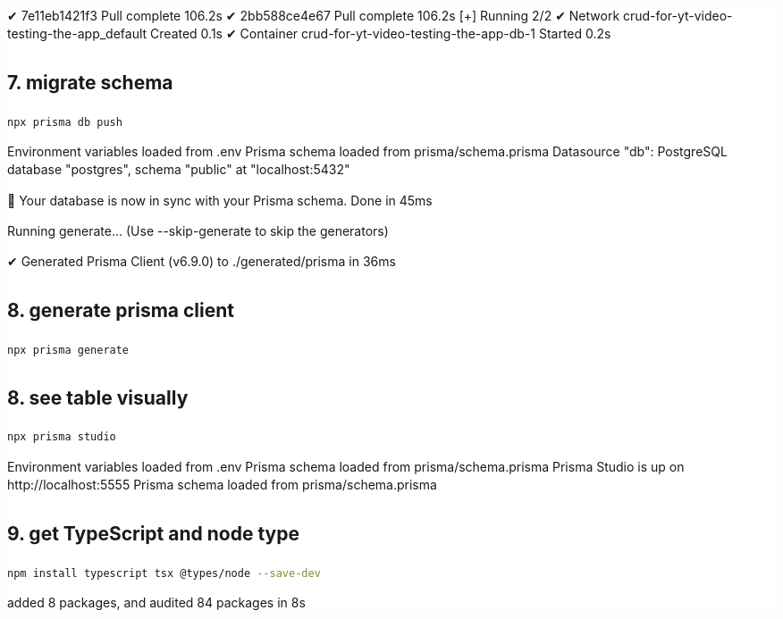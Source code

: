    ✔ 7e11eb1421f3 Pull complete                                                                                                                                                                                                                                           106.2s
   ✔ 2bb588ce4e67 Pull complete                                                                                                                                                                                                                                           106.2s
[+] Running 2/2
 ✔ Network crud-for-yt-video-testing-the-app_default  Created                                                                                                                                                                                                               0.1s
 ✔ Container crud-for-yt-video-testing-the-app-db-1   Started                                                                                                                                                                                                               0.2s

## 7. migrate schema

```bash
npx prisma db push
```

Environment variables loaded from .env
Prisma schema loaded from prisma/schema.prisma
Datasource "db": PostgreSQL database "postgres", schema "public" at "localhost:5432"

🚀  Your database is now in sync with your Prisma schema. Done in 45ms

Running generate... (Use --skip-generate to skip the generators)

✔ Generated Prisma Client (v6.9.0) to ./generated/prisma in 36ms

## 8. generate prisma client

```bash
npx prisma generate
```

## 8. see table visually

```bash
npx prisma studio
```

Environment variables loaded from .env
Prisma schema loaded from prisma/schema.prisma
Prisma Studio is up on http://localhost:5555
Prisma schema loaded from prisma/schema.prisma

## 9. get TypeScript and node type

```bash
npm install typescript tsx @types/node --save-dev
```

added 8 packages, and audited 84 packages in 8s
